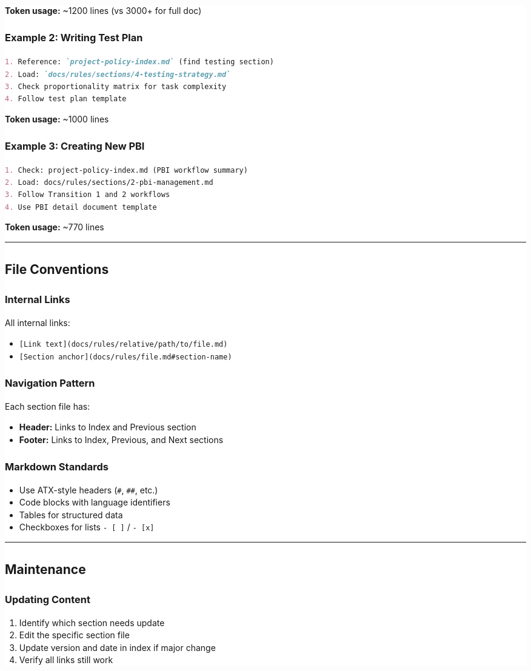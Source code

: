 **Token usage:** ~1200 lines (vs 3000+ for full doc)

### Example 2: Writing Test Plan

```markdown
1. Reference: `project-policy-index.md` (find testing section)
2. Load: `docs/rules/sections/4-testing-strategy.md`
3. Check proportionality matrix for task complexity
4. Follow test plan template
```

**Token usage:** ~1000 lines

### Example 3: Creating New PBI

```markdown
1. Check: project-policy-index.md (PBI workflow summary)
2. Load: docs/rules/sections/2-pbi-management.md
3. Follow Transition 1 and 2 workflows
4. Use PBI detail document template
```

**Token usage:** ~770 lines

---

## File Conventions

### Internal Links
All internal links:
- `[Link text](docs/rules/relative/path/to/file.md)`
- `[Section anchor](docs/rules/file.md#section-name)`

### Navigation Pattern
Each section file has:
- **Header:** Links to Index and Previous section
- **Footer:** Links to Index, Previous, and Next sections

### Markdown Standards
- Use ATX-style headers (`#`, `##`, etc.)
- Code blocks with language identifiers
- Tables for structured data
- Checkboxes for lists `- [ ]` / `- [x]`

---

## Maintenance

### Updating Content
1. Identify which section needs update
2. Edit the specific section file
3. Update version and date in index if major change
4. Verify all links still work
